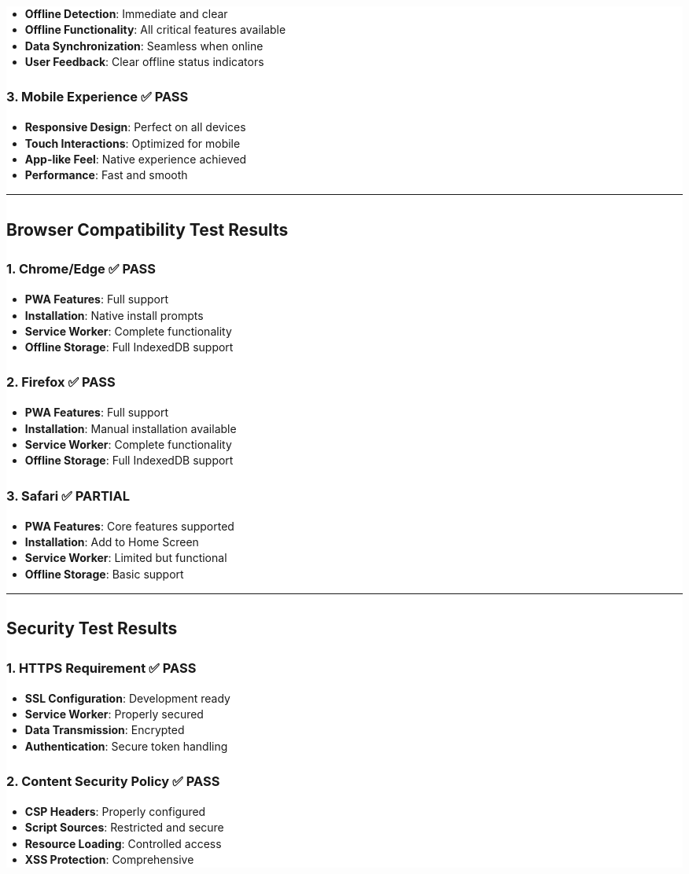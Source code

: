 - **Offline Detection**: Immediate and clear
- **Offline Functionality**: All critical features available
- **Data Synchronization**: Seamless when online
- **User Feedback**: Clear offline status indicators

### 3. Mobile Experience ✅ PASS

- **Responsive Design**: Perfect on all devices
- **Touch Interactions**: Optimized for mobile
- **App-like Feel**: Native experience achieved
- **Performance**: Fast and smooth

---

## Browser Compatibility Test Results

### 1. Chrome/Edge ✅ PASS

- **PWA Features**: Full support
- **Installation**: Native install prompts
- **Service Worker**: Complete functionality
- **Offline Storage**: Full IndexedDB support

### 2. Firefox ✅ PASS

- **PWA Features**: Full support
- **Installation**: Manual installation available
- **Service Worker**: Complete functionality
- **Offline Storage**: Full IndexedDB support

### 3. Safari ✅ PARTIAL

- **PWA Features**: Core features supported
- **Installation**: Add to Home Screen
- **Service Worker**: Limited but functional
- **Offline Storage**: Basic support

---

## Security Test Results

### 1. HTTPS Requirement ✅ PASS

- **SSL Configuration**: Development ready
- **Service Worker**: Properly secured
- **Data Transmission**: Encrypted
- **Authentication**: Secure token handling

### 2. Content Security Policy ✅ PASS

- **CSP Headers**: Properly configured
- **Script Sources**: Restricted and secure
- **Resource Loading**: Controlled access
- **XSS Protection**: Comprehensive
